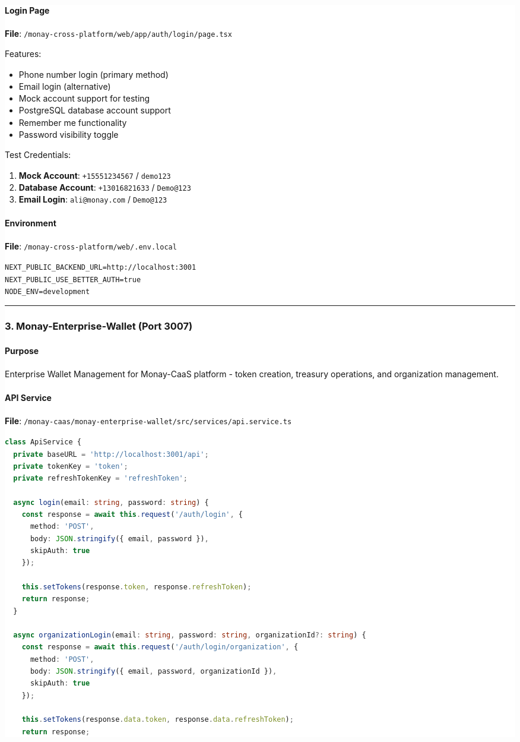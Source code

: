 ```typescript
```

#### Login Page

**File**: `/monay-cross-platform/web/app/auth/login/page.tsx`

Features:
- Phone number login (primary method)
- Email login (alternative)
- Mock account support for testing
- PostgreSQL database account support
- Remember me functionality
- Password visibility toggle

Test Credentials:
1. **Mock Account**: `+15551234567` / `demo123`
2. **Database Account**: `+13016821633` / `Demo@123`
3. **Email Login**: `ali@monay.com` / `Demo@123`

#### Environment

**File**: `/monay-cross-platform/web/.env.local`

```env
NEXT_PUBLIC_BACKEND_URL=http://localhost:3001
NEXT_PUBLIC_USE_BETTER_AUTH=true
NODE_ENV=development
```

---

### 3. Monay-Enterprise-Wallet (Port 3007)

#### Purpose
Enterprise Wallet Management for Monay-CaaS platform - token creation, treasury operations, and organization management.

#### API Service

**File**: `/monay-caas/monay-enterprise-wallet/src/services/api.service.ts`

```typescript
class ApiService {
  private baseURL = 'http://localhost:3001/api';
  private tokenKey = 'token';
  private refreshTokenKey = 'refreshToken';

  async login(email: string, password: string) {
    const response = await this.request('/auth/login', {
      method: 'POST',
      body: JSON.stringify({ email, password }),
      skipAuth: true
    });

    this.setTokens(response.token, response.refreshToken);
    return response;
  }

  async organizationLogin(email: string, password: string, organizationId?: string) {
    const response = await this.request('/auth/login/organization', {
      method: 'POST',
      body: JSON.stringify({ email, password, organizationId }),
      skipAuth: true
    });

    this.setTokens(response.data.token, response.data.refreshToken);
    return response;
```